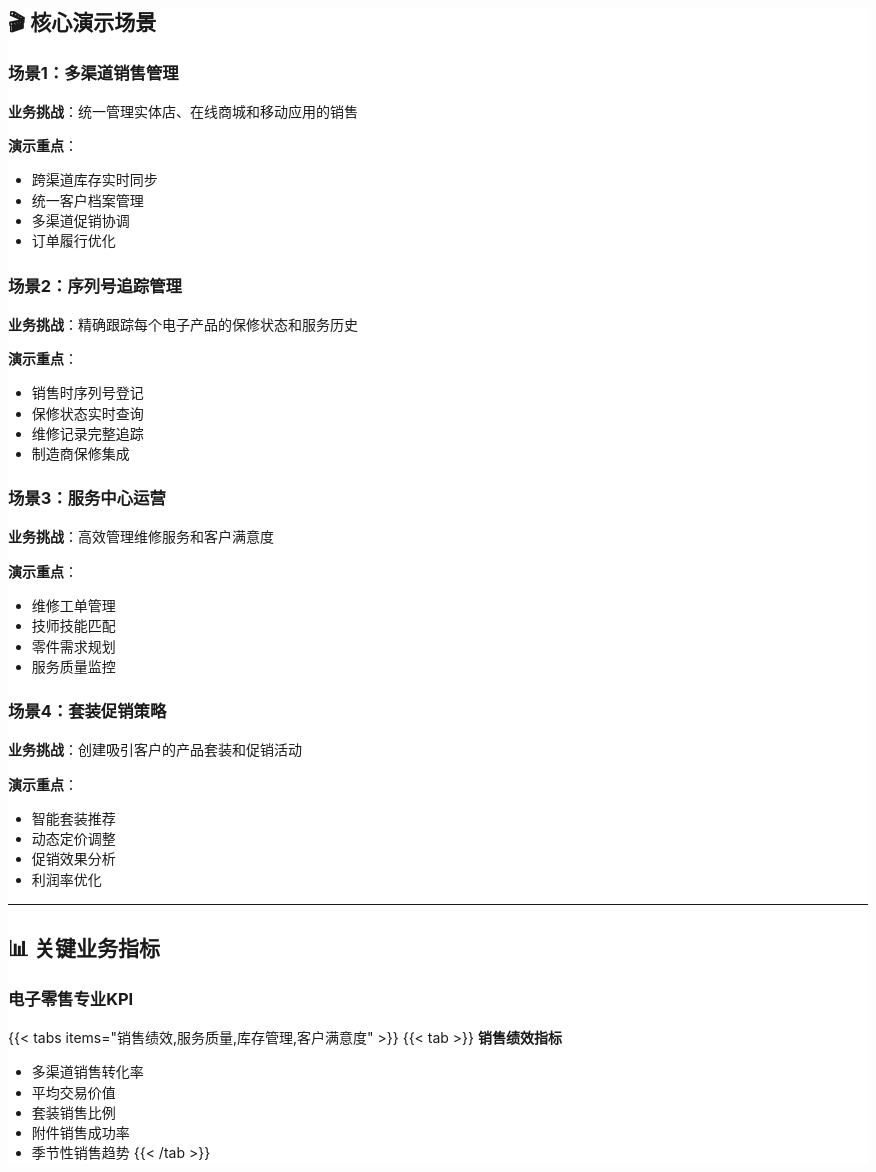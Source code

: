 
## 🎬 核心演示场景

### 场景1：多渠道销售管理
**业务挑战**：统一管理实体店、在线商城和移动应用的销售

**演示重点**：
- 跨渠道库存实时同步
- 统一客户档案管理
- 多渠道促销协调
- 订单履行优化

### 场景2：序列号追踪管理
**业务挑战**：精确跟踪每个电子产品的保修状态和服务历史

**演示重点**：
- 销售时序列号登记
- 保修状态实时查询
- 维修记录完整追踪
- 制造商保修集成

### 场景3：服务中心运营
**业务挑战**：高效管理维修服务和客户满意度

**演示重点**：
- 维修工单管理
- 技师技能匹配
- 零件需求规划
- 服务质量监控

### 场景4：套装促销策略
**业务挑战**：创建吸引客户的产品套装和促销活动

**演示重点**：
- 智能套装推荐
- 动态定价调整
- 促销效果分析
- 利润率优化

---

## 📊 关键业务指标

### 电子零售专业KPI

{{< tabs items="销售绩效,服务质量,库存管理,客户满意度" >}}
  {{< tab >}}
  **销售绩效指标**
  - 多渠道销售转化率
  - 平均交易价值
  - 套装销售比例
  - 附件销售成功率
  - 季节性销售趋势
  {{< /tab >}}
